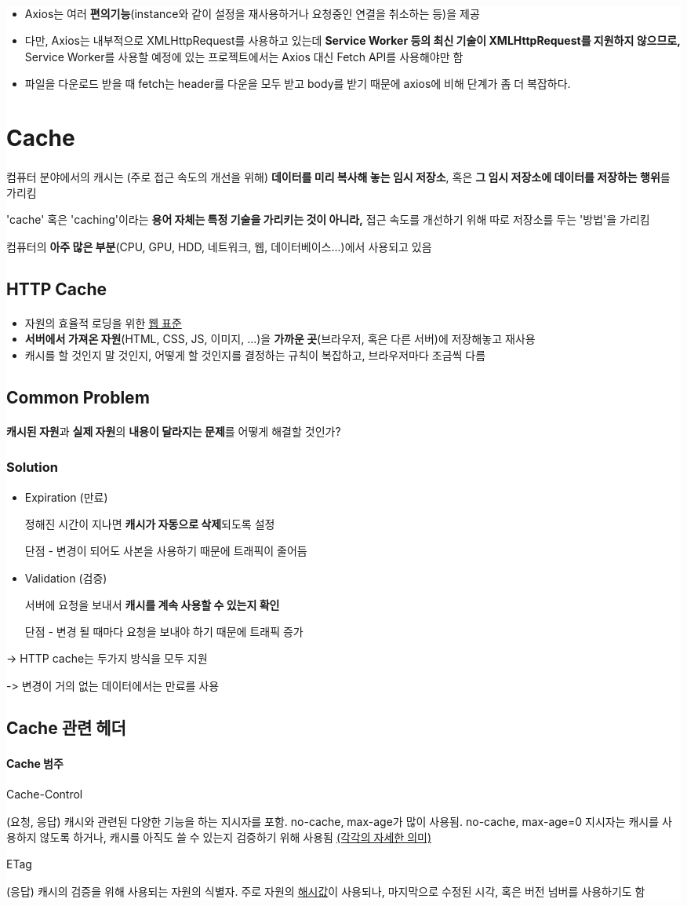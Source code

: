 - Axios는 여러 **편의기능**(instance와 같이 설정을 재사용하거나 요청중인 연결을 취소하는 등)을 제공

- 다만, Axios는 내부적으로 XMLHttpRequest를 사용하고 있는데 **Service Worker 등의 최신 기술이 XMLHttpRequest를 지원하지 않으므로,** Service Worker를 사용할 예정에 있는 프로젝트에서는 Axios 대신 Fetch API를 사용해야만 함

- 파일을 다운로드 받을 때 fetch는 header를 다운을 모두 받고 body를 받기 때문에 axios에 비해 단계가 좀 더 복잡하다.



# Cache

컴퓨터 분야에서의 캐시는 (주로 접근 속도의 개선을 위해) **데이터를 미리 복사해 놓는 임시 저장소**, 혹은 **그 임시 저장소에 데이터를 저장하는 행위**를 가리킴

'cache' 혹은 'caching'이라는 **용어 자체는 특정 기술을 가리키는 것이 아니라,** 접근 속도를 개선하기 위해 따로 저장소를 두는 '방법'을 가리킴

컴퓨터의 **아주 많은 부분**(CPU, GPU, HDD, 네트워크, 웹, 데이터베이스...)에서 사용되고 있음

## HTTP Cache

- 자원의 효율적 로딩을 위한 [웹 표준](https://tools.ietf.org/html/rfc7234)
- **서버에서 가져온 자원**(HTML, CSS, JS, 이미지, ...)을 **가까운 곳**(브라우저, 혹은 다른 서버)에 저장해놓고 재사용
- 캐시를 할 것인지 말 것인지, 어떻게 할 것인지를 결정하는 규칙이 복잡하고, 브라우저마다 조금씩 다름

## Common Problem

**캐시된 자원**과 **실제 자원**의 **내용이 달라지는 문제**를 어떻게 해결할 것인가?

### Solution

- Expiration (만료)

  정해진 시간이 지나면 **캐시가 자동으로 삭제**되도록 설정

  단점 - 변경이 되어도 사본을 사용하기 때문에 트래픽이 줄어듬

- Validation (검증)

  서버에 요청을 보내서 **캐시를 계속 사용할 수 있는지 확인**

  단점 - 변경 될 때마다 요청을 보내야 하기 때문에 트래픽 증가 

-> HTTP cache는 두가지 방식을 모두 지원

-> 변경이 거의 없는 데이터에서는 만료를 사용

## Cache 관련 헤더

#### Cache 범주 
Cache-Control

(요청, 응답) 캐시와 관련된 다양한 기능을 하는 지시자를 포함. no-cache, max-age가 많이 사용됨. no-cache, max-age=0 지시자는 캐시를 사용하지 않도록 하거나, 캐시를 아직도 쓸 수 있는지 검증하기 위해 사용됨 [(각각의 자세한 의미)](https://stackoverflow.com/questions/1046966/whats-the-difference-between-cache-control-max-age-0-and-no-cache)

ETag

(응답) 캐시의 검증을 위해 사용되는 자원의 식별자. 주로 자원의 [해시값](https://namu.wiki/w/%ED%95%B4%EC%8B%9C)이 사용되나, 마지막으로 수정된 시각, 혹은 버전 넘버를 사용하기도 함
